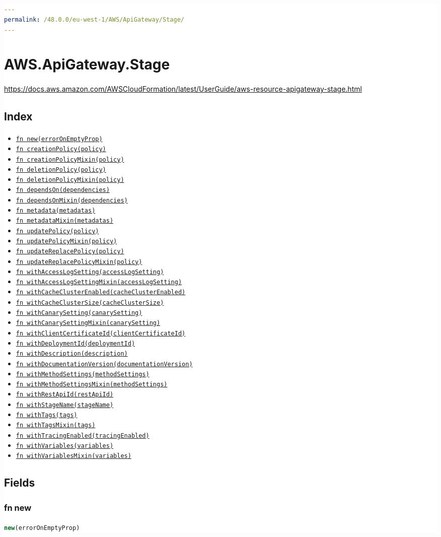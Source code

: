 ```yaml
---
permalink: /48.0.0/eu-west-1/AWS/ApiGateway/Stage/
---
```


# AWS.ApiGateway.Stage

https://docs.aws.amazon.com/AWSCloudFormation/latest/UserGuide/aws-resource-apigateway-stage.html

## Index

* [`fn new(errorOnEmptyProp)`](#fn-new)
* [`fn creationPolicy(policy)`](#fn-creationpolicy)
* [`fn creationPolicyMixin(policy)`](#fn-creationpolicymixin)
* [`fn deletionPolicy(policy)`](#fn-deletionpolicy)
* [`fn deletionPolicyMixin(policy)`](#fn-deletionpolicymixin)
* [`fn dependsOn(dependencies)`](#fn-dependson)
* [`fn dependsOnMixin(dependencies)`](#fn-dependsonmixin)
* [`fn metadata(metadatas)`](#fn-metadata)
* [`fn metadataMixin(metadatas)`](#fn-metadatamixin)
* [`fn updatePolicy(policy)`](#fn-updatepolicy)
* [`fn updatePolicyMixin(policy)`](#fn-updatepolicymixin)
* [`fn updateReplacePolicy(policy)`](#fn-updatereplacepolicy)
* [`fn updateReplacePolicyMixin(policy)`](#fn-updatereplacepolicymixin)
* [`fn withAccessLogSetting(accessLogSetting)`](#fn-withaccesslogsetting)
* [`fn withAccessLogSettingMixin(accessLogSetting)`](#fn-withaccesslogsettingmixin)
* [`fn withCacheClusterEnabled(cacheClusterEnabled)`](#fn-withcacheclusterenabled)
* [`fn withCacheClusterSize(cacheClusterSize)`](#fn-withcacheclustersize)
* [`fn withCanarySetting(canarySetting)`](#fn-withcanarysetting)
* [`fn withCanarySettingMixin(canarySetting)`](#fn-withcanarysettingmixin)
* [`fn withClientCertificateId(clientCertificateId)`](#fn-withclientcertificateid)
* [`fn withDeploymentId(deploymentId)`](#fn-withdeploymentid)
* [`fn withDescription(description)`](#fn-withdescription)
* [`fn withDocumentationVersion(documentationVersion)`](#fn-withdocumentationversion)
* [`fn withMethodSettings(methodSettings)`](#fn-withmethodsettings)
* [`fn withMethodSettingsMixin(methodSettings)`](#fn-withmethodsettingsmixin)
* [`fn withRestApiId(restApiId)`](#fn-withrestapiid)
* [`fn withStageName(stageName)`](#fn-withstagename)
* [`fn withTags(tags)`](#fn-withtags)
* [`fn withTagsMixin(tags)`](#fn-withtagsmixin)
* [`fn withTracingEnabled(tracingEnabled)`](#fn-withtracingenabled)
* [`fn withVariables(variables)`](#fn-withvariables)
* [`fn withVariablesMixin(variables)`](#fn-withvariablesmixin)

## Fields

### fn new

```ts
new(errorOnEmptyProp)
```
